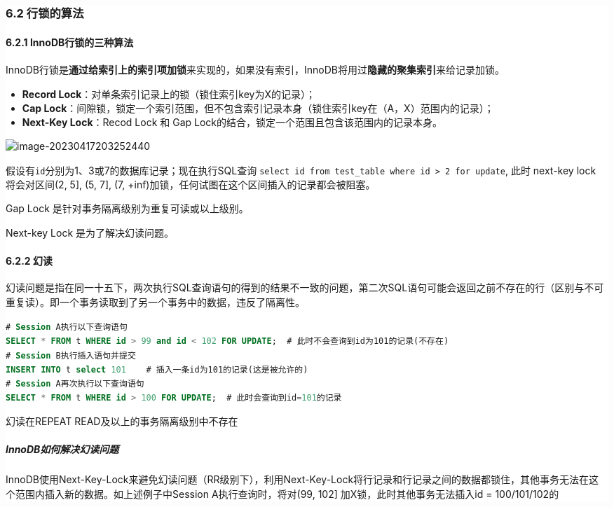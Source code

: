 ### 6.2 行锁的算法

#### 6.2.1 InnoDB行锁的三种算法

InnoDB行锁是**通过给索引上的索引项加锁**来实现的，如果没有索引，InnoDB将用过**隐藏的聚集索引**来给记录加锁。

- **Record Lock**：对单条索引记录上的锁（锁住索引key为X的记录）；
- **Cap Lock**：间隙锁，锁定一个索引范围，但不包含索引记录本身（锁住索引key在（A，X）范围内的记录）；
- **Next-Key Lock**：Recod Lock 和 Gap Lock的结合，锁定一个范围且包含该范围内的记录本身。  

![image-20230417203252440](C:\Users\a3781\AppData\Roaming\Typora\typora-user-images\image-20230417203252440.png)

假设有`id`分别为1、3或7的数据库记录；现在执行SQL查询 `select id from test_table where id > 2 for update`, 此时 next-key lock 将会对区间(2, 5], (5, 7], (7, +inf)加锁，任何试图在这个区间插入的记录都会被阻塞。

Gap Lock 是针对事务隔离级别为重复可读或以上级别。

Next-key Lock 是为了解决幻读问题。

#### 6.2.2 幻读

幻读问题是指在同一十五下，两次执行SQL查询语句的得到的结果不一致的问题，第二次SQL语句可能会返回之前不存在的行（区别与不可重复读）。即一个事务读取到了另一个事务中的数据，违反了隔离性。

```sql
# Session A执行以下查询语句
SELECT * FROM t WHERE id > 99 and id < 102 FOR UPDATE;	# 此时不会查询到id为101的记录(不存在)
# Session B执行插入语句并提交
INSERT INTO t select 101	# 插入一条id为101的记录(这是被允许的)
# Session A再次执行以下查询语句
SELECT * FROM t WHERE id > 100 FOR UPDATE;	# 此时会查询到id=101的记录
```

幻读在REPEAT READ及以上的事务隔离级别中不存在

##### InnoDB如何解决幻读问题

InnoDB使用Next-Key-Lock来避免幻读问题（RR级别下），利用Next-Key-Lock将行记录和行记录之间的数据都锁住，其他事务无法在这个范围内插入新的数据。如上述例子中Session A执行查询时，将对(99, 102] 加X锁，此时其他事务无法插入id = 100/101/102的